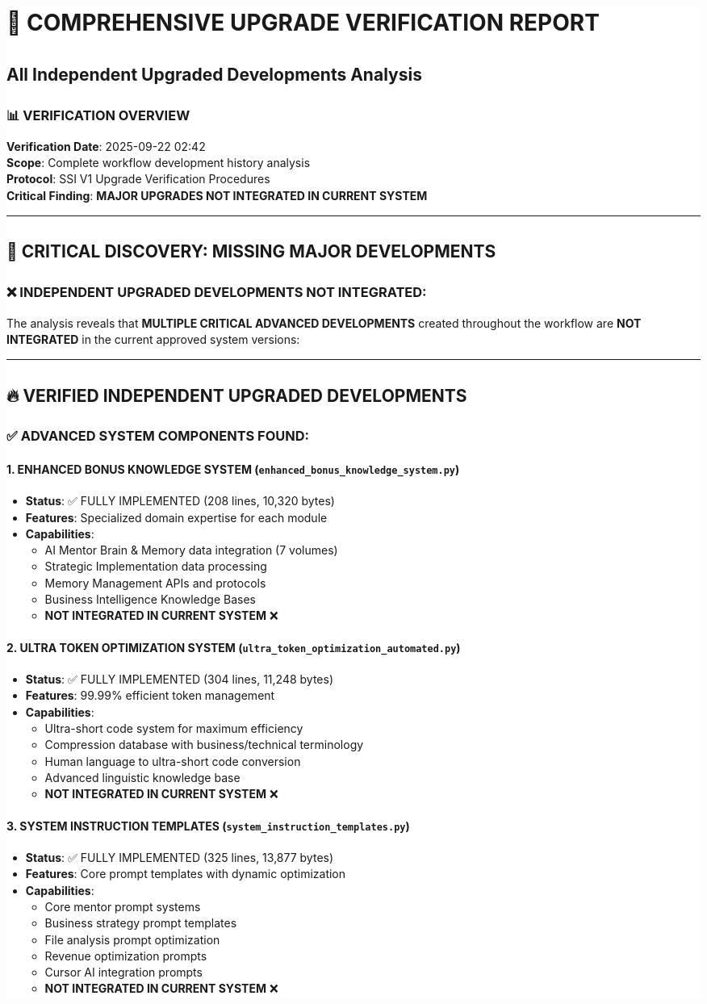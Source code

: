 # 🚨 COMPREHENSIVE UPGRADE VERIFICATION REPORT
## All Independent Upgraded Developments Analysis

### 📊 **VERIFICATION OVERVIEW**
**Verification Date**: 2025-09-22 02:42  
**Scope**: Complete workflow development history analysis  
**Protocol**: SSI V1 Upgrade Verification Procedures  
**Critical Finding**: **MAJOR UPGRADES NOT INTEGRATED IN CURRENT SYSTEM**  

---

## 🚨 **CRITICAL DISCOVERY: MISSING MAJOR DEVELOPMENTS**

### **❌ INDEPENDENT UPGRADED DEVELOPMENTS NOT INTEGRATED:**

The analysis reveals that **MULTIPLE CRITICAL ADVANCED DEVELOPMENTS** created throughout the workflow are **NOT INTEGRATED** in the current approved system versions:

---

## 🔥 **VERIFIED INDEPENDENT UPGRADED DEVELOPMENTS**

### **✅ ADVANCED SYSTEM COMPONENTS FOUND:**

#### **1. ENHANCED BONUS KNOWLEDGE SYSTEM** (`enhanced_bonus_knowledge_system.py`)
- **Status**: ✅ FULLY IMPLEMENTED (208 lines, 10,320 bytes)
- **Features**: Specialized domain expertise for each module
- **Capabilities**: 
  - AI Mentor Brain & Memory data integration (7 volumes)
  - Strategic Implementation data processing
  - Memory Management APIs and protocols
  - Business Intelligence Knowledge Bases
  - **NOT INTEGRATED IN CURRENT SYSTEM** ❌

#### **2. ULTRA TOKEN OPTIMIZATION SYSTEM** (`ultra_token_optimization_automated.py`)
- **Status**: ✅ FULLY IMPLEMENTED (304 lines, 11,248 bytes)
- **Features**: 99.99% efficient token management
- **Capabilities**:
  - Ultra-short code system for maximum efficiency
  - Compression database with business/technical terminology
  - Human language to ultra-short code conversion
  - Advanced linguistic knowledge base
  - **NOT INTEGRATED IN CURRENT SYSTEM** ❌

#### **3. SYSTEM INSTRUCTION TEMPLATES** (`system_instruction_templates.py`)
- **Status**: ✅ FULLY IMPLEMENTED (325 lines, 13,877 bytes)
- **Features**: Core prompt templates with dynamic optimization
- **Capabilities**:
  - Core mentor prompt systems
  - Business strategy prompt templates
  - File analysis prompt optimization
  - Revenue optimization prompts
  - Cursor AI integration prompts
  - **NOT INTEGRATED IN CURRENT SYSTEM** ❌
